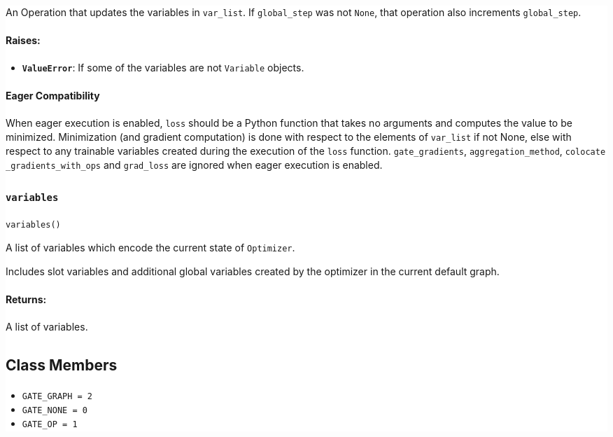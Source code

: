 An Operation that updates the variables in `var_list`.  If `global_step`
was not `None`, that operation also increments `global_step`.



#### Raises:


* <b>`ValueError`</b>: If some of the variables are not `Variable` objects.



#### Eager Compatibility
When eager execution is enabled, `loss` should be a Python function that
takes no arguments and computes the value to be minimized. Minimization (and
gradient computation) is done with respect to the elements of `var_list` if
not None, else with respect to any trainable variables created during the
execution of the `loss` function. `gate_gradients`, `aggregation_method`,
`colocate_gradients_with_ops` and `grad_loss` are ignored when eager
execution is enabled.



<h3 id="variables"><code>variables</code></h3>

``` python
variables()
```

A list of variables which encode the current state of `Optimizer`.

Includes slot variables and additional global variables created by the
optimizer in the current default graph.

#### Returns:

A list of variables.




## Class Members

* `GATE_GRAPH = 2` <a id="GATE_GRAPH"></a>
* `GATE_NONE = 0` <a id="GATE_NONE"></a>
* `GATE_OP = 1` <a id="GATE_OP"></a>
